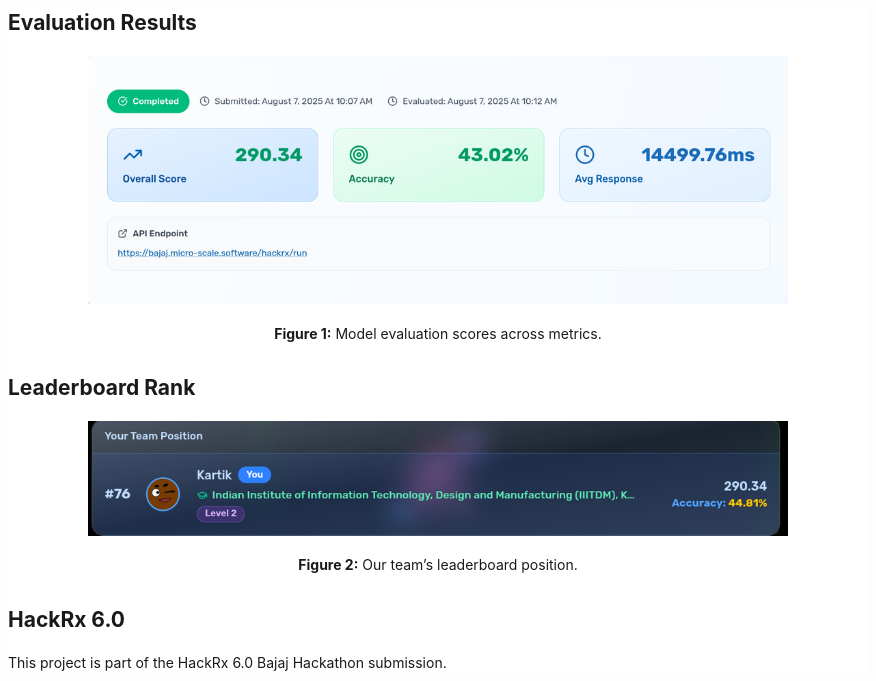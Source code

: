 
## Evaluation Results
<p align="center">
  <img src="assets/score.png" alt="Evaluation Result" width="700"/>
</p>
<p align="center"><b>Figure 1:</b> Model evaluation scores across metrics.</p>

## Leaderboard Rank
<p align="center">
  <img src="assets/rank.png" alt="Leaderboard Rank" width="700"/>
</p>
<p align="center"><b>Figure 2:</b> Our team’s leaderboard position.</p>

## HackRx 6.0

This project is part of the HackRx 6.0 Bajaj Hackathon submission.
